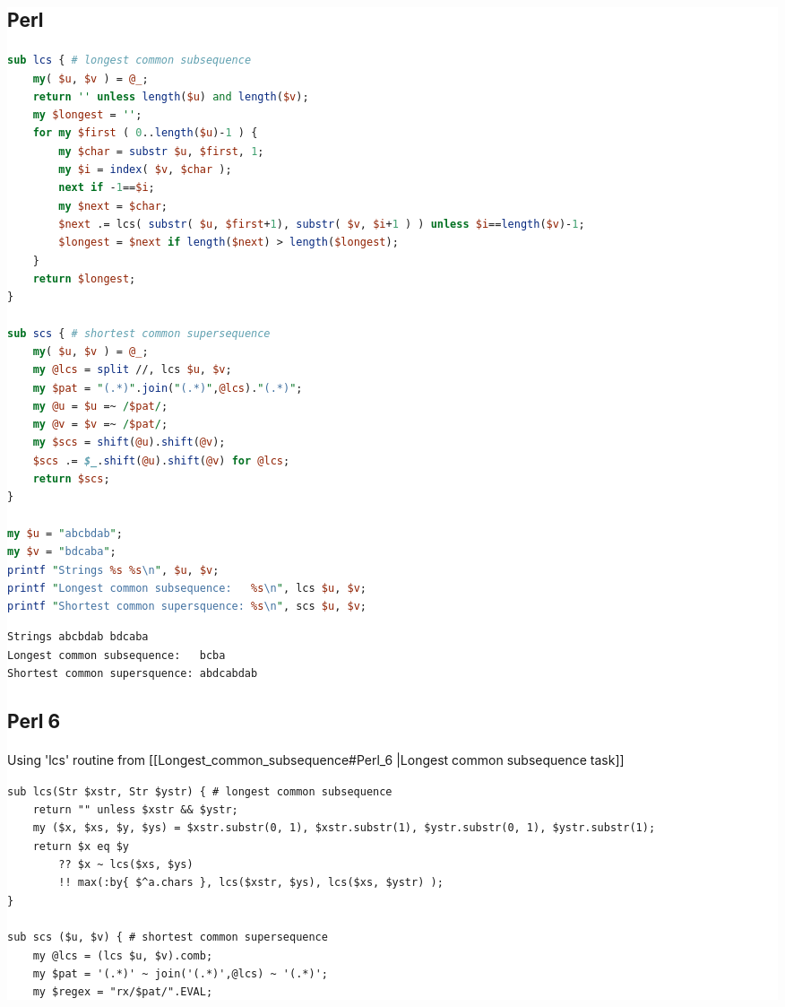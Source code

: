 

## Perl


```perl
sub lcs { # longest common subsequence
    my( $u, $v ) = @_;
    return '' unless length($u) and length($v);
    my $longest = '';
    for my $first ( 0..length($u)-1 ) {
        my $char = substr $u, $first, 1;
        my $i = index( $v, $char );
        next if -1==$i;
        my $next = $char;
        $next .= lcs( substr( $u, $first+1), substr( $v, $i+1 ) ) unless $i==length($v)-1;
        $longest = $next if length($next) > length($longest);
    }
    return $longest;
}

sub scs { # shortest common supersequence
    my( $u, $v ) = @_;
    my @lcs = split //, lcs $u, $v;
    my $pat = "(.*)".join("(.*)",@lcs)."(.*)";
    my @u = $u =~ /$pat/;
    my @v = $v =~ /$pat/;
    my $scs = shift(@u).shift(@v);
    $scs .= $_.shift(@u).shift(@v) for @lcs;
    return $scs;
}

my $u = "abcbdab";
my $v = "bdcaba";
printf "Strings %s %s\n", $u, $v;
printf "Longest common subsequence:   %s\n", lcs $u, $v;
printf "Shortest common supersquence: %s\n", scs $u, $v;

```

```txt
Strings abcbdab bdcaba
Longest common subsequence:   bcba
Shortest common supersquence: abdcabdab

```



## Perl 6

Using 'lcs' routine from [[Longest_common_subsequence#Perl_6 |Longest common subsequence task]]

```perl6
sub lcs(Str $xstr, Str $ystr) { # longest common subsequence
    return "" unless $xstr && $ystr;
    my ($x, $xs, $y, $ys) = $xstr.substr(0, 1), $xstr.substr(1), $ystr.substr(0, 1), $ystr.substr(1);
    return $x eq $y
        ?? $x ~ lcs($xs, $ys)
        !! max(:by{ $^a.chars }, lcs($xstr, $ys), lcs($xs, $ystr) );
}

sub scs ($u, $v) { # shortest common supersequence
    my @lcs = (lcs $u, $v).comb;
    my $pat = '(.*)' ~ join('(.*)',@lcs) ~ '(.*)';
    my $regex = "rx/$pat/".EVAL;
```